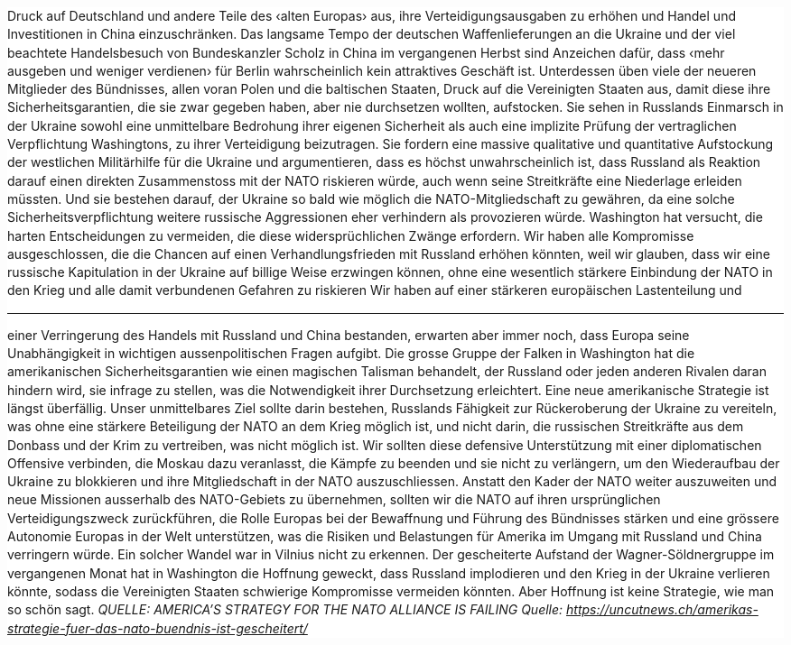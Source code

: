 Druck auf Deutschland und andere Teile des ‹alten Europas› aus, ihre Verteidigungsausgaben zu erhöhen
und Handel und Investitionen in China einzuschränken. Das langsame Tempo der deutschen Waffenlieferungen an die Ukraine und der viel beachtete Handelsbesuch von Bundeskanzler Scholz in China im vergangenen Herbst sind Anzeichen dafür, dass ‹mehr ausgeben und weniger verdienen› für Berlin wahrscheinlich kein attraktives Geschäft ist.
Unterdessen üben viele der neueren Mitglieder des Bündnisses, allen voran Polen und die baltischen Staaten, Druck auf die Vereinigten Staaten aus, damit diese ihre Sicherheitsgarantien, die sie zwar gegeben haben, aber nie durchsetzen wollten, aufstocken. Sie sehen in Russlands Einmarsch in der Ukraine sowohl
eine unmittelbare Bedrohung ihrer eigenen Sicherheit als auch eine implizite Prüfung der vertraglichen
Verpflichtung Washingtons, zu ihrer Verteidigung beizutragen. Sie fordern eine massive qualitative und
quantitative Aufstockung der westlichen Militärhilfe für die Ukraine und argumentieren, dass es höchst unwahrscheinlich ist, dass Russland als Reaktion darauf einen direkten Zusammenstoss mit der NATO riskieren würde, auch wenn seine Streitkräfte eine Niederlage erleiden müssten.
Und sie bestehen darauf, der Ukraine so bald wie möglich die NATO-Mitgliedschaft zu gewähren, da eine
solche Sicherheitsverpflichtung weitere russische Aggressionen eher verhindern als provozieren würde.
Washington hat versucht, die harten Entscheidungen zu vermeiden, die diese widersprüchlichen Zwänge
erfordern. Wir haben alle Kompromisse ausgeschlossen, die die Chancen auf einen Verhandlungsfrieden
mit Russland erhöhen könnten, weil wir glauben, dass wir eine russische Kapitulation in der Ukraine auf
billige Weise erzwingen können, ohne eine wesentlich stärkere Einbindung der NATO in den Krieg und alle
damit verbundenen Gefahren zu riskieren Wir haben auf einer stärkeren europäischen Lastenteilung und


-----

einer Verringerung des Handels mit Russland und China bestanden, erwarten aber immer noch, dass Europa seine Unabhängigkeit in wichtigen aussenpolitischen Fragen aufgibt. Die grosse Gruppe der Falken in
Washington hat die amerikanischen Sicherheitsgarantien wie einen magischen Talisman behandelt, der
Russland oder jeden anderen Rivalen daran hindern wird, sie infrage zu stellen, was die Notwendigkeit ihrer
Durchsetzung erleichtert.
Eine neue amerikanische Strategie ist längst überfällig. Unser unmittelbares Ziel sollte darin bestehen, Russlands Fähigkeit zur Rückeroberung der Ukraine zu vereiteln, was ohne eine stärkere Beteiligung der NATO
an dem Krieg möglich ist, und nicht darin, die russischen Streitkräfte aus dem Donbass und der Krim zu
vertreiben, was nicht möglich ist.
Wir sollten diese defensive Unterstützung mit einer diplomatischen Offensive verbinden, die Moskau dazu
veranlasst, die Kämpfe zu beenden und sie nicht zu verlängern, um den Wiederaufbau der Ukraine zu blokkieren und ihre Mitgliedschaft in der NATO auszuschliessen. Anstatt den Kader der NATO weiter auszuweiten und neue Missionen ausserhalb des NATO-Gebiets zu übernehmen, sollten wir die NATO auf ihren ursprünglichen Verteidigungszweck zurückführen, die Rolle Europas bei der Bewaffnung und Führung des
Bündnisses stärken und eine grössere Autonomie Europas in der Welt unterstützen, was die Risiken und
Belastungen für Amerika im Umgang mit Russland und China verringern würde.
Ein solcher Wandel war in Vilnius nicht zu erkennen. Der gescheiterte Aufstand der Wagner-Söldnergruppe
im vergangenen Monat hat in Washington die Hoffnung geweckt, dass Russland implodieren und den Krieg
in der Ukraine verlieren könnte, sodass die Vereinigten Staaten schwierige Kompromisse vermeiden könnten. Aber Hoffnung ist keine Strategie, wie man so schön sagt.
_QUELLE: AMERICA’S STRATEGY FOR THE NATO ALLIANCE IS FAILING_
_Quelle: https://uncutnews.ch/amerikas-strategie-fuer-das-nato-buendnis-ist-gescheitert/_
